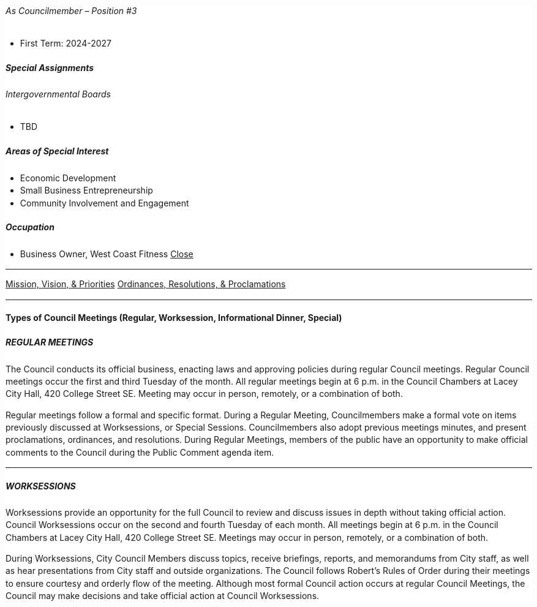 ###### As Councilmember – Position #3

 * First Term: 2024-2027

##### Special Assignments

###### Intergovernmental Boards

 * TBD

##### Areas of Special Interest

 * Economic Development
 * Small Business Entrepreneurship
 * Community Involvement and Engagement

##### Occupation

 * Business Owner, West Coast Fitness
  [Close](https://cityoflacey.org/government/lacey-city-council#section3)  

***

  [Mission, Vision, & Priorities](https://cityoflacey.org/mission-vision-priorities)   [Ordinances, Resolutions, & Proclamations](https://cityoflacey.org/ordinances-and-resolutions)  

***

#### Types of Council Meetings (Regular, Worksession, Informational Dinner, Special)

##### REGULAR MEETINGS

The Council conducts its official business, enacting laws and approving policies during regular Council meetings. Regular Council meetings occur the first and third Tuesday of the month. All regular meetings begin at 6 p.m. in the Council Chambers at Lacey City Hall, 420 College Street SE. Meeting may occur in person, remotely, or a combination of both.

Regular meetings follow a formal and specific format. During a Regular Meeting, Councilmembers make a formal vote on items previously discussed at Worksessions, or Special Sessions. Councilmembers also adopt previous meetings minutes, and present proclamations, ordinances, and resolutions. During Regular Meetings, members of the public have an opportunity to make official comments to the Council during the Public Comment agenda item.

***

##### WORKSESSIONS

Worksessions provide an opportunity for the full Council to review and discuss issues in depth without taking official action. Council Worksessions occur on the second and fourth Tuesday of each month. All meetings begin at 6 p.m. in the Council Chambers at Lacey City Hall, 420 College Street SE. Meetings may occur in person, remotely, or a combination of both.

During Worksessions, City Council Members discuss topics, receive briefings, reports, and memorandums from City staff, as well as hear presentations from City staff and outside organizations. The Council follows Robert’s Rules of Order during their meetings to ensure courtesy and orderly flow of the meeting. Although most formal Council action occurs at regular Council Meetings, the Council may make decisions and take official action at Council Worksessions.
